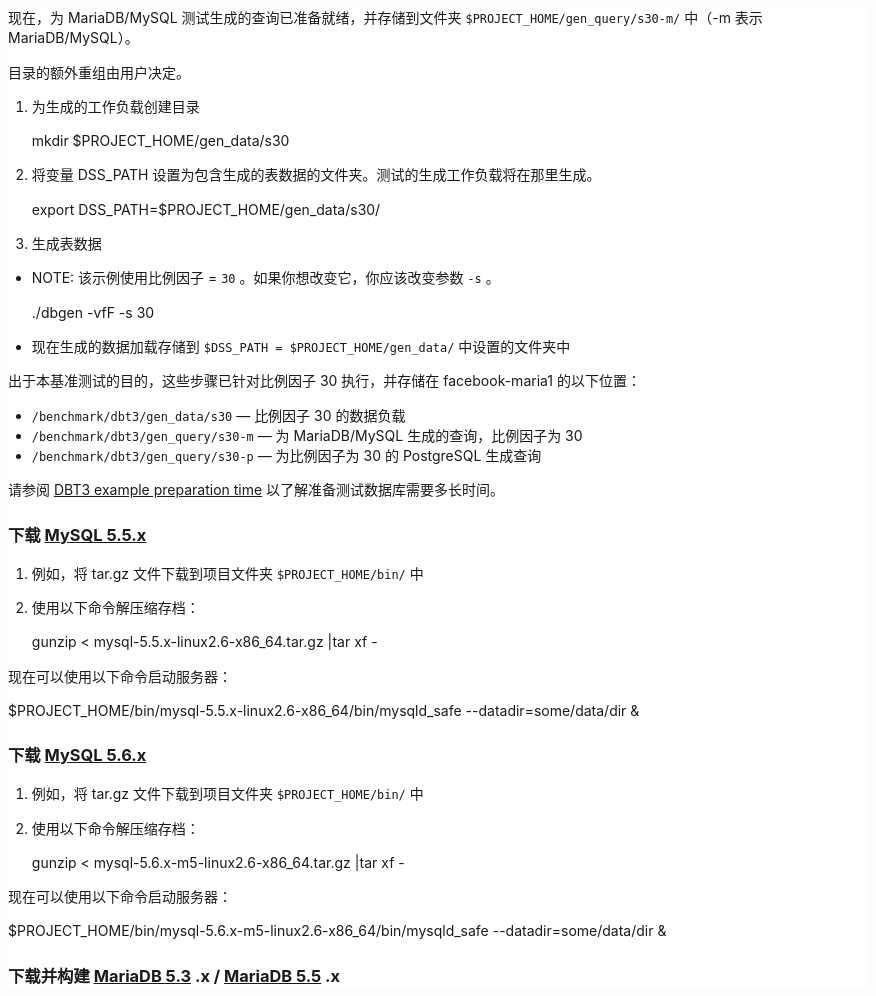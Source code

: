 
现在，为 MariaDB/MySQL 测试生成的查询已准备就绪，并存储到文件夹 `$PROJECT_HOME/gen_query/s30-m/` 中（-m 表示 MariaDB/MySQL）。

目录的额外重组由用户决定。

1.  为生成的工作负载创建目录
    
    mkdir $PROJECT\_HOME/gen\_data/s30 
    

1.  将变量 DSS\_PATH 设置为包含生成的表数据的文件夹。测试的生成工作负载将在那里生成。
    
    export DSS\_PATH=$PROJECT\_HOME/gen\_data/s30/ 
    

1.  生成表数据

*   NOTE: 该示例使用比例因子 = `30` 。如果你想改变它，你应该改变参数 `-s` 。
    
    ./dbgen -vfF -s 30 
    

*   现在生成的数据加载存储到 `$DSS_PATH = $PROJECT_HOME/gen_data/` 中设置的文件夹中

出于本基准测试的目的，这些步骤已针对比例因子 30 执行，并存储在 facebook-maria1 的以下位置：

*   `/benchmark/dbt3/gen_data/s30` — 比例因子 30 的数据负载
*   `/benchmark/dbt3/gen_query/s30-m` — 为 MariaDB/MySQL 生成的查询，比例因子为 30
*   `/benchmark/dbt3/gen_query/s30-p` — 为比例因子为 30 的 PostgreSQL 生成查询

请参阅 [DBT3 example preparation time](https://runebook.dev/zh/docs/mariadb/dbt3-example-preparation-time/index) 以了解准备测试数据库需要多长时间。

### 下载 [MySQL 5.5.x](http://dev.mysql.com/downloads/mysql/#downloads)

1.  例如，将 tar.gz 文件下载到项目文件夹 `$PROJECT_HOME/bin/` 中

1.  使用以下命令解压缩存档：
    
    gunzip < mysql-5.5.x-linux2.6-x86\_64.tar.gz |tar xf - 
    

现在可以使用以下命令启动服务器：

$PROJECT\_HOME/bin/mysql-5.5.x-linux2.6-x86\_64/bin/mysqld\_safe --datadir=some/data/dir & 

### 下载 [MySQL 5.6.x](http://dev.mysql.com/downloads/mysql/#downloads)

1.  例如，将 tar.gz 文件下载到项目文件夹 `$PROJECT_HOME/bin/` 中

1.  使用以下命令解压缩存档：
    
    gunzip < mysql-5.6.x-m5-linux2.6-x86\_64.tar.gz |tar xf - 
    

现在可以使用以下命令启动服务器：

$PROJECT\_HOME/bin/mysql-5.6.x-m5-linux2.6-x86\_64/bin/mysqld\_safe --datadir=some/data/dir & 

### 下载并构建 [MariaDB 5.3](https://runebook.dev/zh/docs/mariadb/what-is-mariadb-53/index) .x / [MariaDB 5.5](https://runebook.dev/zh/docs/mariadb/what-is-mariadb-55/index) .x
